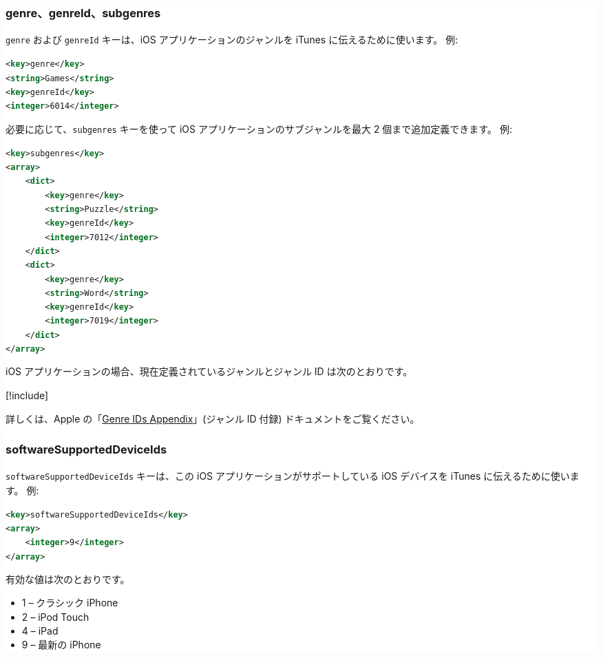 ### <a name="genre-genreid-and-subgenres"></a>genre、genreId、subgenres

`genre` および `genreId` キーは、iOS アプリケーションのジャンルを iTunes に伝えるために使います。 例:

```xml
<key>genre</key>
<string>Games</string>
<key>genreId</key>
<integer>6014</integer>
```

必要に応じて、`subgenres` キーを使って iOS アプリケーションのサブジャンルを最大 2 個まで追加定義できます。 例:

```xml
<key>subgenres</key>
<array>
    <dict>
        <key>genre</key>
        <string>Puzzle</string>
        <key>genreId</key>
        <integer>7012</integer>
    </dict>
    <dict>
        <key>genre</key>
        <string>Word</string>
        <key>genreId</key>
        <integer>7019</integer>
    </dict>
</array>
```

iOS アプリケーションの場合、現在定義されているジャンルとジャンル ID は次のとおりです。

[!include[](~/ios/includes/table-appstore.md)]

詳しくは、Apple の「[Genre IDs Appendix](http://www.apple.com/itunes/affiliates/resources/documentation/genre-mapping.html)」(ジャンル ID 付録) ドキュメントをご覧ください。

### <a name="softwaresupporteddeviceids"></a>softwareSupportedDeviceIds

`softwareSupportedDeviceIds` キーは、この iOS アプリケーションがサポートしている iOS デバイスを iTunes に伝えるために使います。 例:

```xml
<key>softwareSupportedDeviceIds</key>
<array>
    <integer>9</integer>
</array>
```

有効な値は次のとおりです。

- 1 – クラシック iPhone
- 2 – iPod Touch
- 4 – iPad
- 9 – 最新の iPhone
